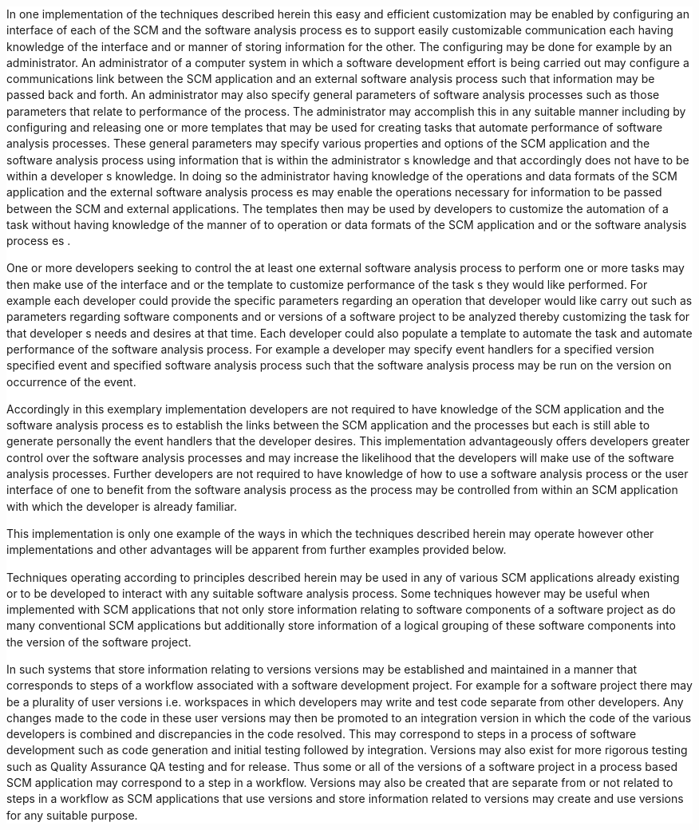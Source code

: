 In one implementation of the techniques described herein this easy and efficient customization may be enabled by configuring an interface of each of the SCM and the software analysis process es to support easily customizable communication each having knowledge of the interface and or manner of storing information for the other. The configuring may be done for example by an administrator. An administrator of a computer system in which a software development effort is being carried out may configure a communications link between the SCM application and an external software analysis process such that information may be passed back and forth. An administrator may also specify general parameters of software analysis processes such as those parameters that relate to performance of the process. The administrator may accomplish this in any suitable manner including by configuring and releasing one or more templates that may be used for creating tasks that automate performance of software analysis processes. These general parameters may specify various properties and options of the SCM application and the software analysis process using information that is within the administrator s knowledge and that accordingly does not have to be within a developer s knowledge. In doing so the administrator having knowledge of the operations and data formats of the SCM application and the external software analysis process es may enable the operations necessary for information to be passed between the SCM and external applications. The templates then may be used by developers to customize the automation of a task without having knowledge of the manner of to operation or data formats of the SCM application and or the software analysis process es .

One or more developers seeking to control the at least one external software analysis process to perform one or more tasks may then make use of the interface and or the template to customize performance of the task s they would like performed. For example each developer could provide the specific parameters regarding an operation that developer would like carry out such as parameters regarding software components and or versions of a software project to be analyzed thereby customizing the task for that developer s needs and desires at that time. Each developer could also populate a template to automate the task and automate performance of the software analysis process. For example a developer may specify event handlers for a specified version specified event and specified software analysis process such that the software analysis process may be run on the version on occurrence of the event.

Accordingly in this exemplary implementation developers are not required to have knowledge of the SCM application and the software analysis process es to establish the links between the SCM application and the processes but each is still able to generate personally the event handlers that the developer desires. This implementation advantageously offers developers greater control over the software analysis processes and may increase the likelihood that the developers will make use of the software analysis processes. Further developers are not required to have knowledge of how to use a software analysis process or the user interface of one to benefit from the software analysis process as the process may be controlled from within an SCM application with which the developer is already familiar.

This implementation is only one example of the ways in which the techniques described herein may operate however other implementations and other advantages will be apparent from further examples provided below.

Techniques operating according to principles described herein may be used in any of various SCM applications already existing or to be developed to interact with any suitable software analysis process. Some techniques however may be useful when implemented with SCM applications that not only store information relating to software components of a software project as do many conventional SCM applications but additionally store information of a logical grouping of these software components into the version of the software project.

In such systems that store information relating to versions versions may be established and maintained in a manner that corresponds to steps of a workflow associated with a software development project. For example for a software project there may be a plurality of user versions i.e. workspaces in which developers may write and test code separate from other developers. Any changes made to the code in these user versions may then be promoted to an integration version in which the code of the various developers is combined and discrepancies in the code resolved. This may correspond to steps in a process of software development such as code generation and initial testing followed by integration. Versions may also exist for more rigorous testing such as Quality Assurance QA testing and for release. Thus some or all of the versions of a software project in a process based SCM application may correspond to a step in a workflow. Versions may also be created that are separate from or not related to steps in a workflow as SCM applications that use versions and store information related to versions may create and use versions for any suitable purpose.
